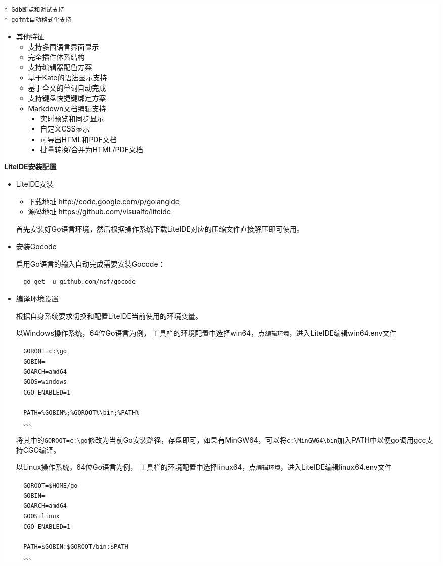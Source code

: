 	* Gdb断点和调试支持
	* gofmt自动格式化支持
* 其他特征
	* 支持多国语言界面显示
	* 完全插件体系结构
	* 支持编辑器配色方案
	* 基于Kate的语法显示支持
	* 基于全文的单词自动完成
	* 支持键盘快捷键绑定方案
	* Markdown文档编辑支持
		* 实时预览和同步显示
		* 自定义CSS显示
		* 可导出HTML和PDF文档
		* 批量转换/合并为HTML/PDF文档

**LiteIDE安装配置**

* LiteIDE安装
	* 下载地址 <http://code.google.com/p/golangide>
	* 源码地址 <https://github.com/visualfc/liteide>
	
	首先安装好Go语言环境，然后根据操作系统下载LiteIDE对应的压缩文件直接解压即可使用。

* 安装Gocode

	启用Go语言的输入自动完成需要安装Gocode：
	
		go get -u github.com/nsf/gocode

* 编译环境设置

	根据自身系统要求切换和配置LiteIDE当前使用的环境变量。
	
	以Windows操作系统，64位Go语言为例，
	工具栏的环境配置中选择win64，点`编辑环境`，进入LiteIDE编辑win64.env文件
	
		GOROOT=c:\go
		GOBIN=
		GOARCH=amd64
		GOOS=windows
		CGO_ENABLED=1
		
		PATH=%GOBIN%;%GOROOT%\bin;%PATH%
		。。。
	
	将其中的`GOROOT=c:\go`修改为当前Go安装路径，存盘即可，如果有MinGW64，可以将`c:\MinGW64\bin`加入PATH中以便go调用gcc支持CGO编译。

	以Linux操作系统，64位Go语言为例，
	工具栏的环境配置中选择linux64，点`编辑环境`，进入LiteIDE编辑linux64.env文件
	
		GOROOT=$HOME/go
		GOBIN=
		GOARCH=amd64
		GOOS=linux
		CGO_ENABLED=1
		
		PATH=$GOBIN:$GOROOT/bin:$PATH	
		。。。
		